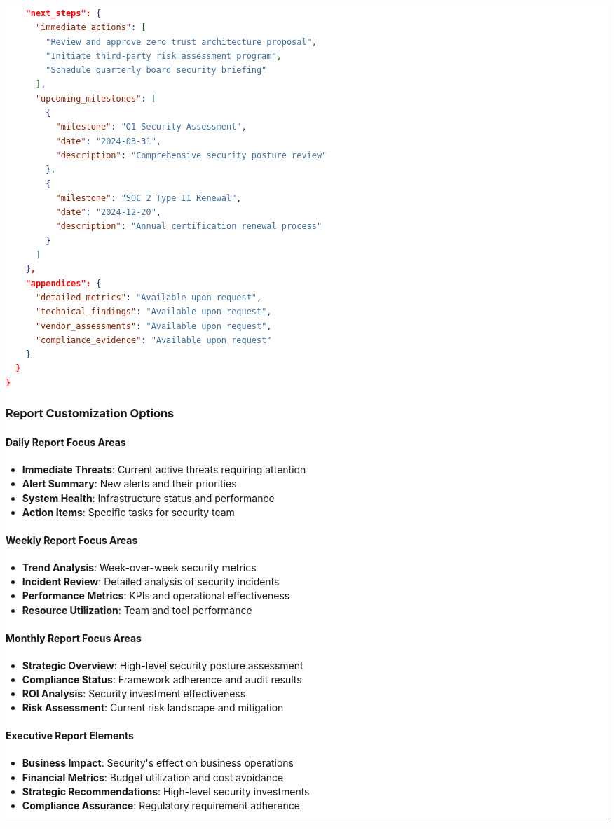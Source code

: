 ```json
    "next_steps": {
      "immediate_actions": [
        "Review and approve zero trust architecture proposal",
        "Initiate third-party risk assessment program",
        "Schedule quarterly board security briefing"
      ],
      "upcoming_milestones": [
        {
          "milestone": "Q1 Security Assessment",
          "date": "2024-03-31",
          "description": "Comprehensive security posture review"
        },
        {
          "milestone": "SOC 2 Type II Renewal",
          "date": "2024-12-20",
          "description": "Annual certification renewal process"
        }
      ]
    },
    "appendices": {
      "detailed_metrics": "Available upon request",
      "technical_findings": "Available upon request",
      "vendor_assessments": "Available upon request",
      "compliance_evidence": "Available upon request"
    }
  }
}
```

### Report Customization Options

#### Daily Report Focus Areas
- **Immediate Threats**: Current active threats requiring attention
- **Alert Summary**: New alerts and their priorities
- **System Health**: Infrastructure status and performance
- **Action Items**: Specific tasks for security team

#### Weekly Report Focus Areas
- **Trend Analysis**: Week-over-week security metrics
- **Incident Review**: Detailed analysis of security incidents
- **Performance Metrics**: KPIs and operational effectiveness
- **Resource Utilization**: Team and tool performance

#### Monthly Report Focus Areas
- **Strategic Overview**: High-level security posture assessment
- **Compliance Status**: Framework adherence and audit results
- **ROI Analysis**: Security investment effectiveness
- **Risk Assessment**: Current risk landscape and mitigation

#### Executive Report Elements
- **Business Impact**: Security's effect on business operations
- **Financial Metrics**: Budget utilization and cost avoidance
- **Strategic Recommendations**: High-level security investments
- **Compliance Assurance**: Regulatory requirement adherence

---